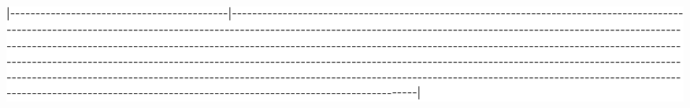    |-------------------------------------------|------------------------------------------------------------------------------------------------------------------------------------------------------------------------------------------------------------------------------------------------------------------------------------------------------------------------------------------------------------------------------------------------------------------------------------------------------------------------------------------------------------------------------------------------------------------------------------------------------------------------------------------------------------------------------------------------------------------------------|
